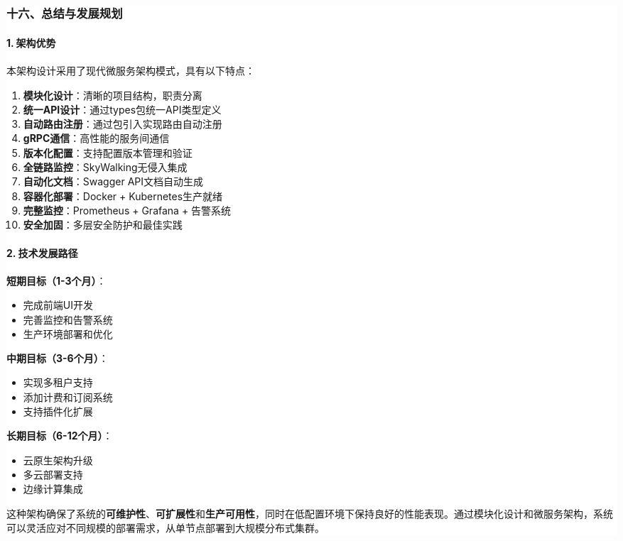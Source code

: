 
### **十六、总结与发展规划**

#### **1. 架构优势**

本架构设计采用了现代微服务架构模式，具有以下特点：

1. **模块化设计**：清晰的项目结构，职责分离
2. **统一API设计**：通过types包统一API类型定义  
3. **自动路由注册**：通过包引入实现路由自动注册
4. **gRPC通信**：高性能的服务间通信
5. **版本化配置**：支持配置版本管理和验证
6. **全链路监控**：SkyWalking无侵入集成
7. **自动化文档**：Swagger API文档自动生成
8. **容器化部署**：Docker + Kubernetes生产就绪
9. **完整监控**：Prometheus + Grafana + 告警系统
10. **安全加固**：多层安全防护和最佳实践

#### **2. 技术发展路径**

**短期目标（1-3个月）**：
- 完成前端UI开发
- 完善监控和告警系统
- 生产环境部署和优化

**中期目标（3-6个月）**：
- 实现多租户支持
- 添加计费和订阅系统
- 支持插件化扩展

**长期目标（6-12个月）**：
- 云原生架构升级
- 多云部署支持
- 边缘计算集成

这种架构确保了系统的**可维护性**、**可扩展性**和**生产可用性**，同时在低配置环境下保持良好的性能表现。通过模块化设计和微服务架构，系统可以灵活应对不同规模的部署需求，从单节点部署到大规模分布式集群。